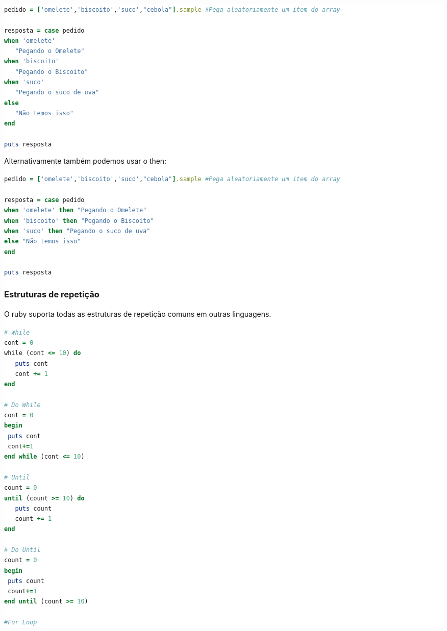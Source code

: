  ```ruby
pedido = ['omelete','biscoito','suco',"cebola"].sample #Pega aleatoriamente um item do array

resposta = case pedido
when 'omelete'
    "Pegando o Omelete"
when 'biscoito'
    "Pegando o Biscoito"
when 'suco'
    "Pegando o suco de uva"
else 
    "Não temos isso"
end

puts resposta
```

Alternativamente também podemos usar o then:

 ```ruby
pedido = ['omelete','biscoito','suco',"cebola"].sample #Pega aleatoriamente um item do array

resposta = case pedido
when 'omelete' then "Pegando o Omelete"
when 'biscoito' then "Pegando o Biscoito"
when 'suco' then "Pegando o suco de uva"
else "Não temos isso"
end

puts resposta
```

### Estruturas de repetição

O ruby suporta todas as estruturas de repetição comuns em outras linguagens.

 ```ruby
# While
cont = 0
while (cont <= 10) do 
    puts cont
    cont += 1
end

# Do While
cont = 0
begin 
  puts cont
  cont+=1
end while (cont <= 10)

# Until
count = 0
until (count >= 10) do 
    puts count
    count += 1
end

# Do Until
count = 0
begin 
  puts count
  count+=1
end until (count >= 10)

#For Loop
 ```

[Array]: http://docs.ruby-lang.org/en/2.0.0/Array.html
[Hash]: https://ruby-doc.org/core-2.3.0/Hash.html